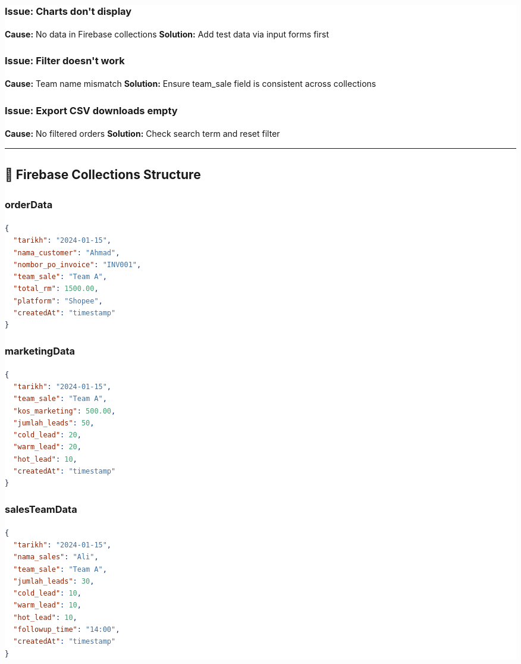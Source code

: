 ### Issue: Charts don't display
**Cause:** No data in Firebase collections
**Solution:** Add test data via input forms first

### Issue: Filter doesn't work
**Cause:** Team name mismatch
**Solution:** Ensure team_sale field is consistent across collections

### Issue: Export CSV downloads empty
**Cause:** No filtered orders
**Solution:** Check search term and reset filter

---

## 📝 Firebase Collections Structure

### orderData
```json
{
  "tarikh": "2024-01-15",
  "nama_customer": "Ahmad",
  "nombor_po_invoice": "INV001",
  "team_sale": "Team A",
  "total_rm": 1500.00,
  "platform": "Shopee",
  "createdAt": "timestamp"
}
```

### marketingData
```json
{
  "tarikh": "2024-01-15",
  "team_sale": "Team A",
  "kos_marketing": 500.00,
  "jumlah_leads": 50,
  "cold_lead": 20,
  "warm_lead": 20,
  "hot_lead": 10,
  "createdAt": "timestamp"
}
```

### salesTeamData
```json
{
  "tarikh": "2024-01-15",
  "nama_sales": "Ali",
  "team_sale": "Team A",
  "jumlah_leads": 30,
  "cold_lead": 10,
  "warm_lead": 10,
  "hot_lead": 10,
  "followup_time": "14:00",
  "createdAt": "timestamp"
}
```
